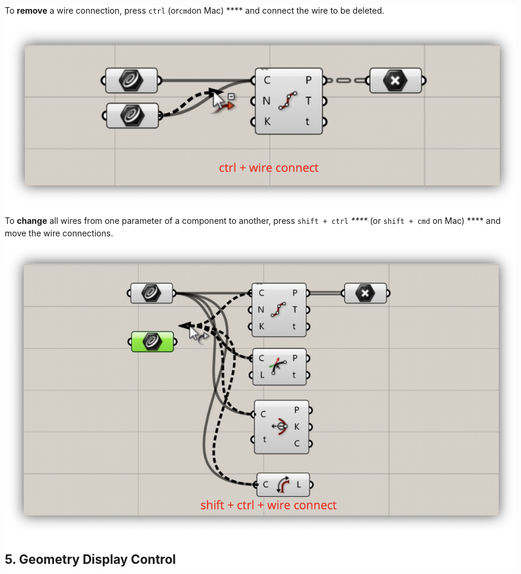 
To **remove** a wire connection, press  `ctrl` (or`cmd`on Mac) **** and connect the wire to be deleted.

![](<../../.gitbook/assets/image (250).png>)

To **change** all wires from one parameter of a component to another, press `shift + ctrl` _****_ (or `shift + cmd` on Mac) **** and move the wire connections.

![](<../../.gitbook/assets/image (232).png>)

## 5. Geometry Display Control

